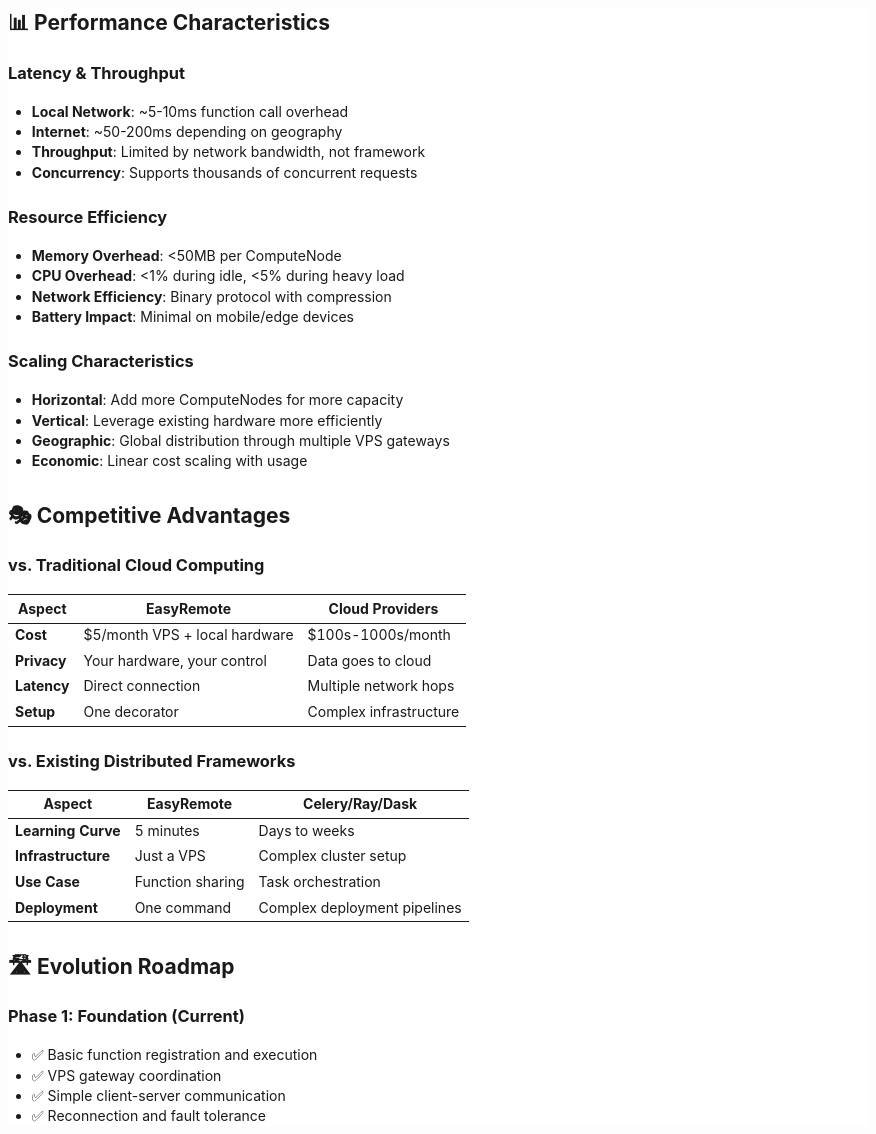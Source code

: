 ## 📊 Performance Characteristics

### Latency & Throughput
- **Local Network**: ~5-10ms function call overhead
- **Internet**: ~50-200ms depending on geography
- **Throughput**: Limited by network bandwidth, not framework
- **Concurrency**: Supports thousands of concurrent requests

### Resource Efficiency
- **Memory Overhead**: <50MB per ComputeNode
- **CPU Overhead**: <1% during idle, <5% during heavy load
- **Network Efficiency**: Binary protocol with compression
- **Battery Impact**: Minimal on mobile/edge devices

### Scaling Characteristics
- **Horizontal**: Add more ComputeNodes for more capacity
- **Vertical**: Leverage existing hardware more efficiently
- **Geographic**: Global distribution through multiple VPS gateways
- **Economic**: Linear cost scaling with usage

## 🎭 Competitive Advantages

### vs. Traditional Cloud Computing
| Aspect | EasyRemote | Cloud Providers |
|--------|------------|----------------|
| **Cost** | $5/month VPS + local hardware | $100s-1000s/month |
| **Privacy** | Your hardware, your control | Data goes to cloud |
| **Latency** | Direct connection | Multiple network hops |
| **Setup** | One decorator | Complex infrastructure |

### vs. Existing Distributed Frameworks
| Aspect | EasyRemote | Celery/Ray/Dask |
|--------|------------|-----------------|
| **Learning Curve** | 5 minutes | Days to weeks |
| **Infrastructure** | Just a VPS | Complex cluster setup |
| **Use Case** | Function sharing | Task orchestration |
| **Deployment** | One command | Complex deployment pipelines |

## 🛣️ Evolution Roadmap

### Phase 1: Foundation (Current)
- ✅ Basic function registration and execution
- ✅ VPS gateway coordination
- ✅ Simple client-server communication
- ✅ Reconnection and fault tolerance
